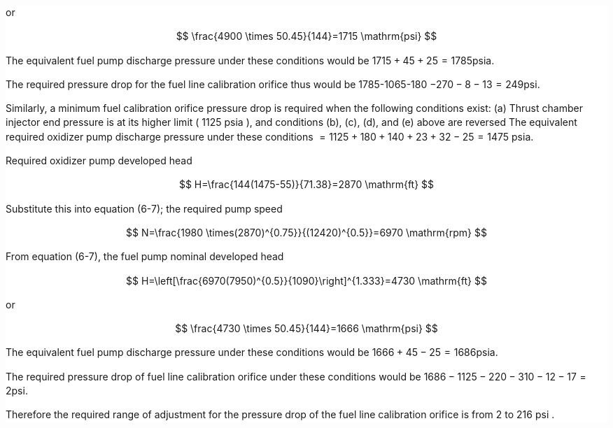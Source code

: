 or

$$
\frac{4900 \times 50.45}{144}=1715 \mathrm{psi}
$$

The equivalent fuel pump discharge pressure under these conditions would be $1715+45+25 =1785 \mathrm{psia}$.

The required pressure drop for the fuel line calibration orifice thus would be 1785-1065-180 $-270-8-13=249 \mathrm{psi}$.

Similarly, a minimum fuel calibration orifice pressure drop is required when the following conditions exist:
(a) Thrust chamber injector end pressure is at its higher limit ( 1125 psia ), and conditions (b), (c), (d), and (e) above are reversed
The equivalent required oxidizer pump discharge pressure under these conditions $=1125 +180+140+23+32-25=1475$ psia.

Required oxidizer pump developed head

$$
H=\frac{144(1475-55)}{71.38}=2870 \mathrm{ft}
$$

Substitute this into equation (6-7); the required pump speed

$$
N=\frac{1980 \times(2870)^{0.75}}{(12420)^{0.5}}=6970 \mathrm{rpm}
$$

From equation (6-7), the fuel pump nominal developed head

$$
H=\left[\frac{6970(7950)^{0.5}}{1090}\right]^{1.333}=4730 \mathrm{ft}
$$

or

$$
\frac{4730 \times 50.45}{144}=1666 \mathrm{psi}
$$

The equivalent fuel pump discharge pressure under these conditions would be $1666+45-25 =1686 \mathrm{psia}$.

The required pressure drop of fuel line calibration orifice under these conditions would be $1686-1125-220-310-12-17=2 \mathrm{psi}$.

Therefore the required range of adjustment for the pressure drop of the fuel line calibration orifice is from 2 to 216 psi .